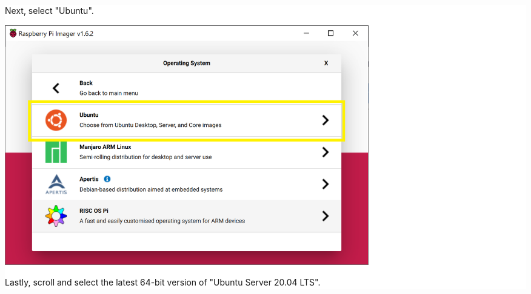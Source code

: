 
Next, select "Ubuntu".


<img src="figs/installer3.png" width="600" height="395.89">


Lastly, scroll and select the latest 64-bit version of "Ubuntu Server 20.04 LTS".

